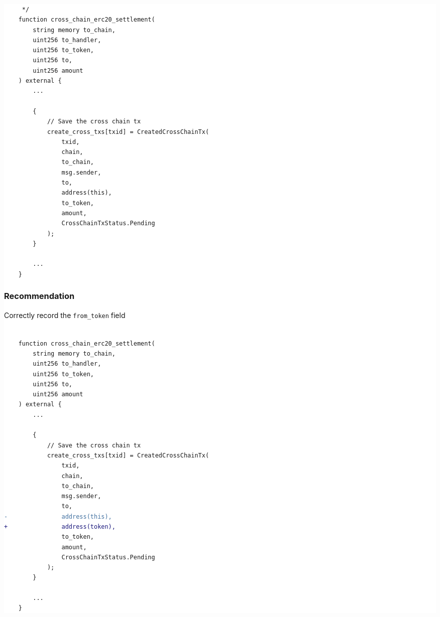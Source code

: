 ```solidity
     */
    function cross_chain_erc20_settlement(
        string memory to_chain,
        uint256 to_handler,
        uint256 to_token,
        uint256 to,
        uint256 amount
    ) external {
        ...

        {
            // Save the cross chain tx
            create_cross_txs[txid] = CreatedCrossChainTx(
                txid,
                chain,
                to_chain,
                msg.sender,
                to,
                address(this),
                to_token,
                amount,
                CrossChainTxStatus.Pending
            );
        }

        ...
    }
```
### Recommendation
Correctly record the `from_token` field
```diff

    function cross_chain_erc20_settlement(
        string memory to_chain,
        uint256 to_handler,
        uint256 to_token,
        uint256 to,
        uint256 amount
    ) external {
        ...

        {
            // Save the cross chain tx
            create_cross_txs[txid] = CreatedCrossChainTx(
                txid,
                chain,
                to_chain,
                msg.sender,
                to,
-               address(this),
+               address(token),
                to_token,
                amount,
                CrossChainTxStatus.Pending
            );
        }

        ...
    }
```
